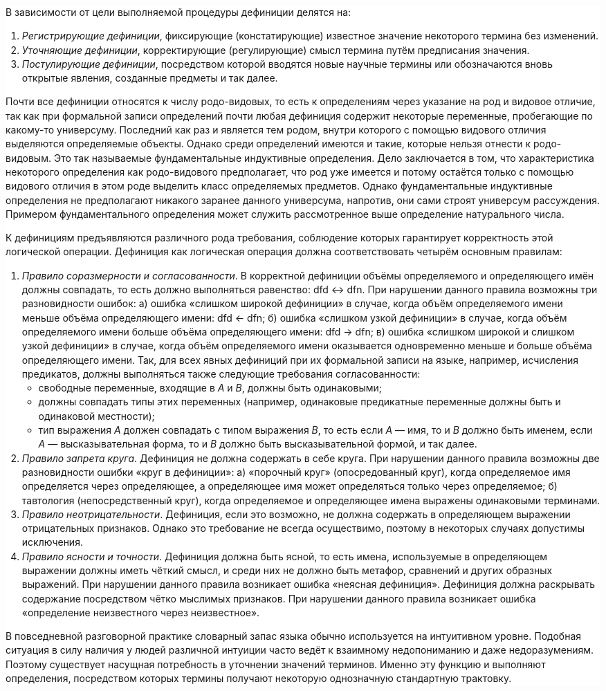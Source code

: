 В зависимости от цели выполняемой процедуры дефиниции делятся на:

1. _Регистрирующие дефиниции_, фиксирующие (констатирующие) известное значение некоторого термина без изменений.
2. _Уточняющие дефиниции_, корректирующие (регулирующие) смысл термина путём предписания значения.
3. _Постулирующие дефиниции_, посредством которой вводятся новые научные термины или обозначаются вновь открытые явления, созданные предметы и так далее.

Почти все дефиниции относятся к числу родо-видовых, то есть к определениям через указание на род и видовое отличие, так как при формальной записи определений почти любая дефиниция содержит некоторые переменные, пробегающие по какому-то универсуму. Последний как раз и является тем родом, внутри которого с помощью видового отличия выделяются определяемые объекты. Однако среди определений имеются и такие, которые нельзя отнести к родо-видовым. Это так называемые фундаментальные индуктивные определения. Дело заключается в том, что характеристика некоторого определения как родо-видового предполагает, что род уже имеется и потому остаётся только с помощью видового отличия в этом роде выделить класс определяемых предметов. Однако фундаментальные индуктивные определения не предполагают никакого заранее данного универсума, напротив, они сами строят универсум рассуждения. Примером фундаментального определения может служить рассмотренное выше определение натурального числа.

К дефинициям предъявляются различного рода требования, соблюдение которых гарантирует корректность этой логической операции. Дефиниция как логическая операция должна соответствовать четырём основным правилам:

1. _Правило соразмерности и согласованности_. В корректной дефиниции объёмы определяемого и определяющего имён должны совпадать, то есть должно выполняться равенство: dfd ↔ dfn. При нарушении данного правила возможны три разновидности ошибок: а) ошибка «слишком широкой дефиниции» в случае, когда объём определяемого имени меньше объёма определяющего имени: dfd ← dfn; б) ошибка «слишком узкой дефиниции» в случае, когда объём определяемого имени больше объёма определяющего имени: dfd → dfn; в) ошибка «слишком широкой и слишком узкой дефиниции» в случае, когда объём определяемого имени оказывается одновременно меньше и больше объёма определяющего имени. Так, для всех явных дефиниций при их формальной записи на языке, например, исчисления предикатов, должны выполняться также следующие требования согласованности:
    - свободные переменные, входящие в _A_ и _B_, должны быть одинаковыми;
    - должны совпадать типы этих переменных (например, одинаковые предикатные переменные должны быть и одинаковой местности);
    - тип выражения _A_ должен совпадать с типом выражения _B_, то есть если _A_ — имя, то и _B_ должно быть именем, если _A_ — высказывательная форма, то и _B_ должно быть высказывательной формой, и так далее.
2. _Правило запрета круга_. Дефиниция не должна содержать в себе круга. При нарушении данного правила возможны две разновидности ошибки «круг в дефиниции»: а) «порочный круг» (опосредованный круг), когда определяемое имя определяется через определяющее, а определяющее имя может определяться только через определяемое; б) тавтология (непосредственный круг), когда определяемое и определяющее имена выражены одинаковыми терминами.
3. _Правило неотрицательности_. Дефиниция, если это возможно, не должна содержать в определяющем выражении отрицательных признаков. Однако это требование не всегда осуществимо, поэтому в некоторых случаях допустимы исключения.
4. _Правило ясности и точности_. Дефиниция должна быть ясной, то есть имена, используемые в определяющем выражении должны иметь чёткий смысл, и среди них не должно быть метафор, сравнений и других образных выражений. При нарушении данного правила возникает ошибка «неясная дефиниция». Дефиниция должна раскрывать содержание посредством чётко мыслимых признаков. При нарушении данного правила возникает ошибка «определение неизвестного через неизвестное».

В повседневной разговорной практике словарный запас языка обычно используется на интуитивном уровне. Подобная ситуация в силу наличия у людей различной интуиции часто ведёт к взаимному недопониманию и даже недоразумениям. Поэтому существует насущная потребность в уточнении значений терминов. Именно эту функцию и выполняют определения, посредством которых термины получают некоторую однозначную стандартную трактовку.
